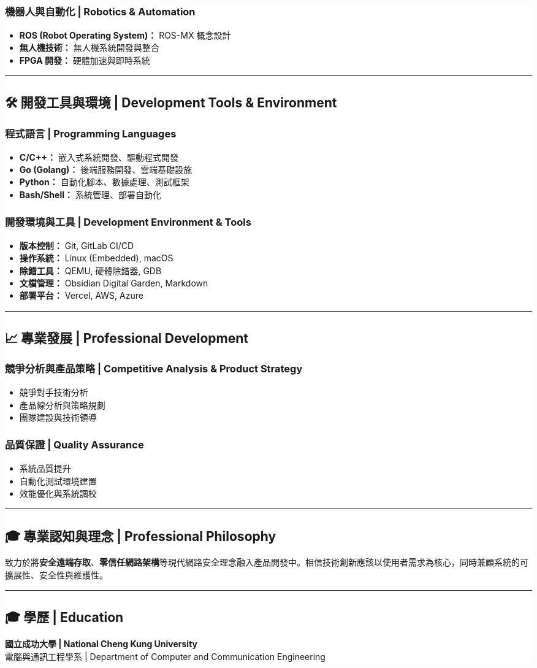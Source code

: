### 機器人與自動化 | Robotics & Automation
- **ROS (Robot Operating System)：** ROS-MX 概念設計
- **無人機技術：** 無人機系統開發與整合
- **FPGA 開發：** 硬體加速與即時系統

---

## 🛠️ 開發工具與環境 | Development Tools & Environment

### 程式語言 | Programming Languages
- **C/C++：** 嵌入式系統開發、驅動程式開發
- **Go (Golang)：** 後端服務開發、雲端基礎設施
- **Python：** 自動化腳本、數據處理、測試框架
- **Bash/Shell：** 系統管理、部署自動化

### 開發環境與工具 | Development Environment & Tools
- **版本控制：** Git, GitLab CI/CD
- **操作系統：** Linux (Embedded), macOS
- **除錯工具：** QEMU, 硬體除錯器, GDB
- **文檔管理：** Obsidian Digital Garden, Markdown
- **部署平台：** Vercel, AWS, Azure

---

## 📈 專業發展 | Professional Development

### 競爭分析與產品策略 | Competitive Analysis & Product Strategy
- 競爭對手技術分析
- 產品線分析與策略規劃
- 團隊建設與技術領導

### 品質保證 | Quality Assurance
- 系統品質提升
- 自動化測試環境建置
- 效能優化與系統調校

---

## 🎓 專業認知與理念 | Professional Philosophy

致力於將**安全遠端存取**、**零信任網路架構**等現代網路安全理念融入產品開發中。相信技術創新應該以使用者需求為核心，同時兼顧系統的可擴展性、安全性與維護性。

---

## 🎓 學歷 | Education

**國立成功大學 | National Cheng Kung University**  
電腦與通訊工程學系 | Department of Computer and Communication Engineering
